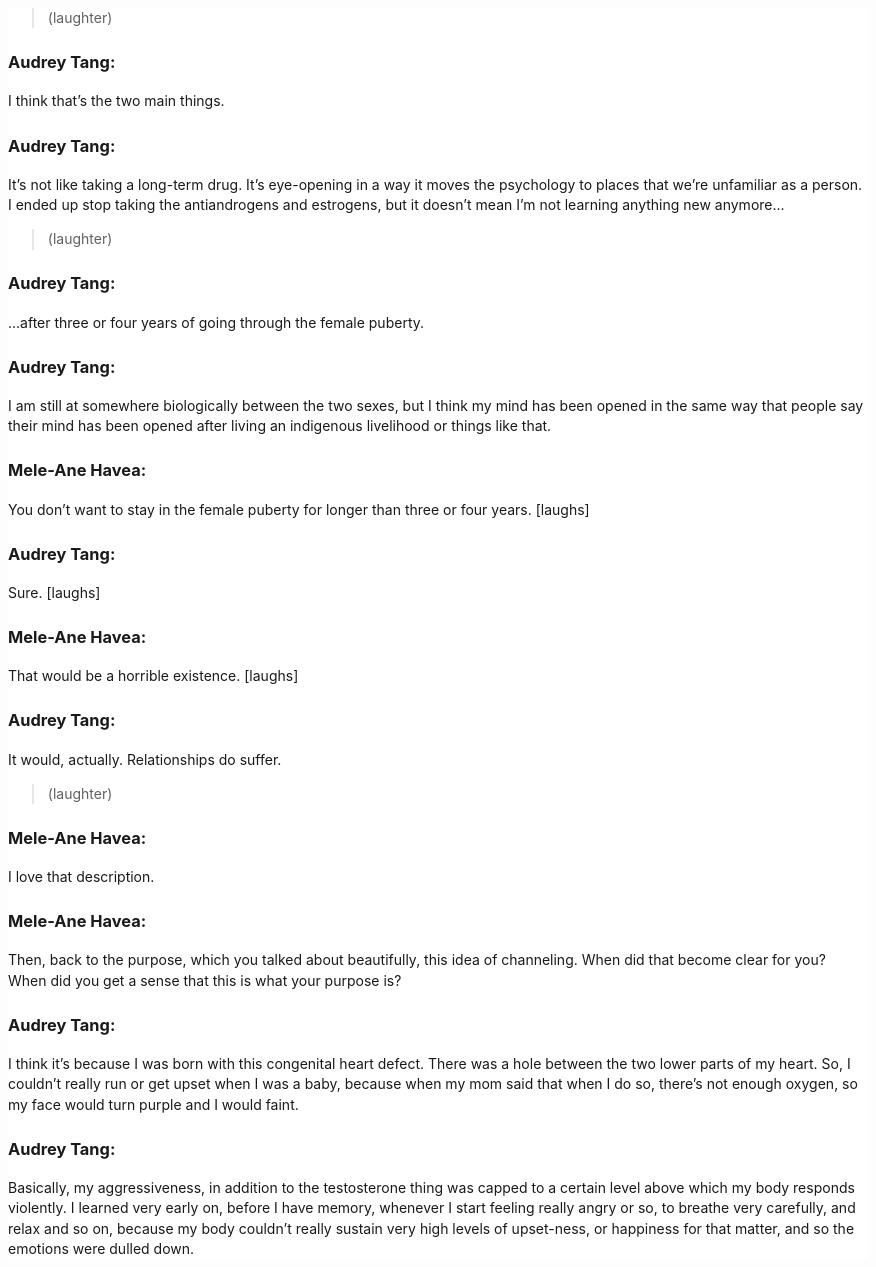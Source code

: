 > (laughter)

### Audrey Tang:
I think that’s the two main things.

### Audrey Tang:
It’s not like taking a long-term drug. It’s eye-opening in a way it moves the psychology to places that we’re unfamiliar as a person. I ended up stop taking the antiandrogens and estrogens, but it doesn’t mean I’m not learning anything new anymore...

> (laughter)

### Audrey Tang:
...after three or four years of going through the female puberty.

### Audrey Tang:
I am still at somewhere biologically between the two sexes, but I think my mind has been opened in the same way that people say their mind has been opened after living an indigenous livelihood or things like that.

### Mele-Ane Havea:
You don’t want to stay in the female puberty for longer than three or four years. \[laughs\]

### Audrey Tang:
Sure. \[laughs\]

### Mele-Ane Havea:
That would be a horrible existence. \[laughs\]

### Audrey Tang:
It would, actually. Relationships do suffer.

> (laughter)

### Mele-Ane Havea:
I love that description.

### Mele-Ane Havea:
Then, back to the purpose, which you talked about beautifully, this idea of channeling. When did that become clear for you? When did you get a sense that this is what your purpose is?

### Audrey Tang:
I think it’s because I was born with this congenital heart defect. There was a hole between the two lower parts of my heart. So, I couldn’t really run or get upset when I was a baby, because when my mom said that when I do so, there’s not enough oxygen, so my face would turn purple and I would faint.

### Audrey Tang:
Basically, my aggressiveness, in addition to the testosterone thing was capped to a certain level above which my body responds violently. I learned very early on, before I have memory, whenever I start feeling really angry or so, to breathe very carefully, and relax and so on, because my body couldn’t really sustain very high levels of upset-ness, or happiness for that matter, and so the emotions were dulled down.
